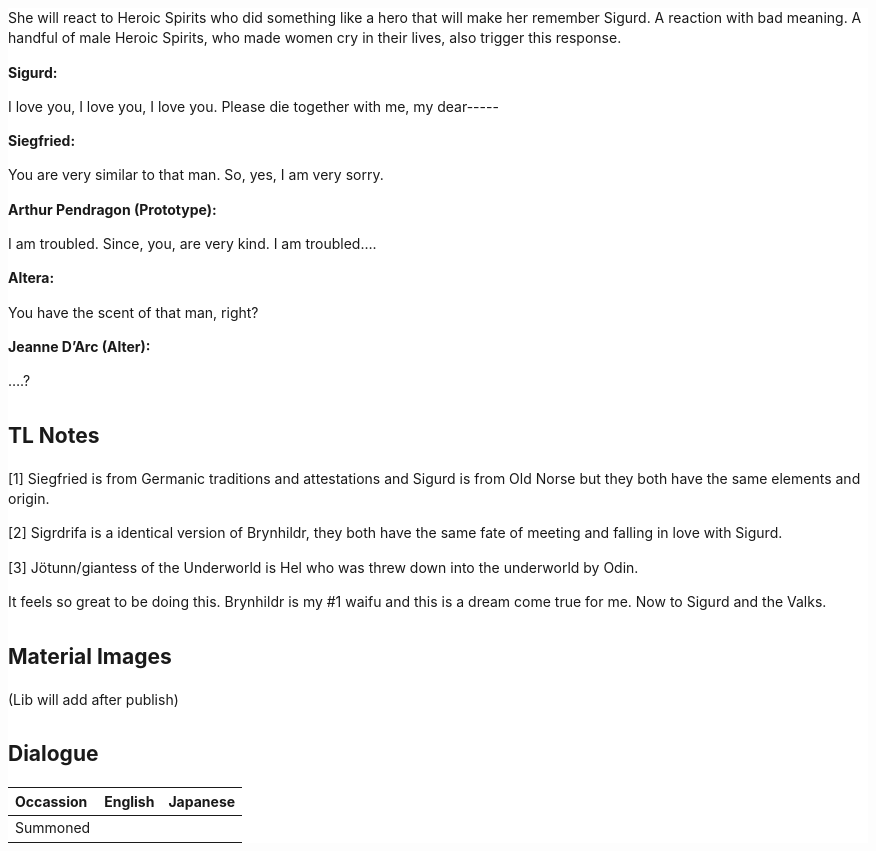 She will react to Heroic Spirits who did something like a hero that will make her remember Sigurd. A reaction with bad meaning. A handful of male Heroic Spirits, who made women cry in their lives, also trigger this response.

**Sigurd:**

I love you, I love you, I love you. Please die together with me, my dear-----

**Siegfried:**

You are very similar to that man. So, yes, I am very sorry.

**Arthur Pendragon (Prototype):**

I am troubled. Since, you, are very kind. I am troubled….

**Altera:**

You have the scent of that man, right?

**Jeanne D’Arc (Alter):**

….?

## TL Notes

[1] Siegfried is from Germanic traditions and attestations and Sigurd is from Old Norse but they both have the same elements and origin.

[2] Sigrdrifa is a identical version of Brynhildr, they both have the same fate of meeting and falling in love with Sigurd.

[3] Jötunn/giantess of the Underworld is Hel who was threw down into the underworld by Odin.

It feels so great to be doing this. Brynhildr is my #1 waifu and this is a dream come true for me. Now to Sigurd and the Valks.

## Material Images

(Lib will add after publish)

## Dialogue

| Occassion | English | Japanese |
|:--------|:--------:|:--------:|
| Summoned |  |  |